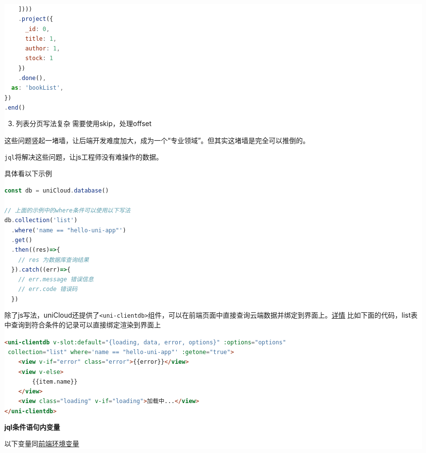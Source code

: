 ```js
    ])))
    .project({
      _id: 0,
      title: 1,
      author: 1,
      stock: 1
    })
    .done(),
  as: 'bookList',
})
.end()
```

3. 列表分页写法复杂
需要使用skip，处理offset

这些问题竖起一堵墙，让后端开发难度加大，成为一个“专业领域”。但其实这堵墙是完全可以推倒的。

`jql`将解决这些问题，让js工程师没有难操作的数据。

具体看以下示例

```js
const db = uniCloud.database()

// 上面的示例中的where条件可以使用以下写法
db.collection('list')
  .where('name == "hello-uni-app"')
  .get()
  .then((res)=>{
    // res 为数据库查询结果
  }).catch((err)=>{
    // err.message 错误信息
    // err.code 错误码
  })
```

除了js写法，uniCloud还提供了`<uni-clientdb>`组件，可以在前端页面中直接查询云端数据并绑定到界面上。[详情](https://ext.dcloud.net.cn/plugin?id=3256)
比如下面的代码，list表中查询到符合条件的记录可以直接绑定渲染到界面上

```html
<uni-clientdb v-slot:default="{loading, data, error, options}" :options="options"
 collection="list" where='name == "hello-uni-app"' :getone="true">
	<view v-if="error" class="error">{{error}}</view>
	<view v-else>
		{{item.name}}
	</view>
	<view class="loading" v-if="loading">加载中...</view>
</uni-clientdb>
```

**jql条件语句内变量**

以下变量同[前端环境变量](uniCloud/database.md?id=variable)
